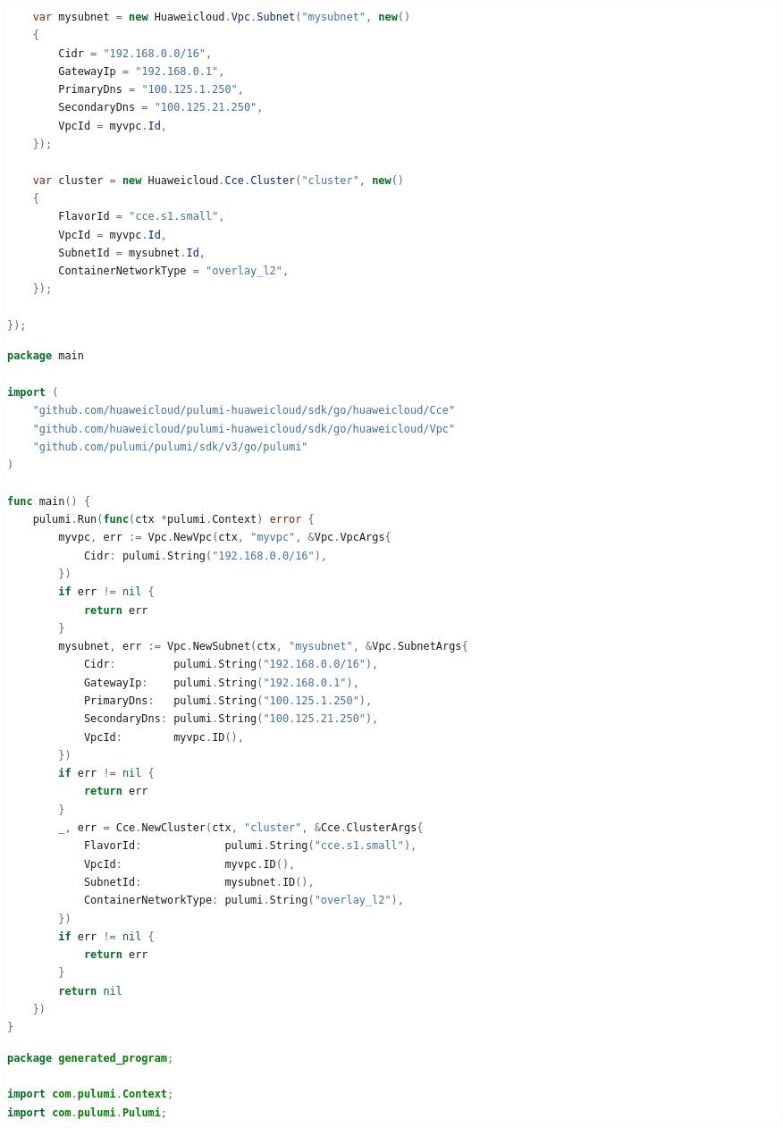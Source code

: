 ```csharp
    var mysubnet = new Huaweicloud.Vpc.Subnet("mysubnet", new()
    {
        Cidr = "192.168.0.0/16",
        GatewayIp = "192.168.0.1",
        PrimaryDns = "100.125.1.250",
        SecondaryDns = "100.125.21.250",
        VpcId = myvpc.Id,
    });

    var cluster = new Huaweicloud.Cce.Cluster("cluster", new()
    {
        FlavorId = "cce.s1.small",
        VpcId = myvpc.Id,
        SubnetId = mysubnet.Id,
        ContainerNetworkType = "overlay_l2",
    });

});
```
```go
package main

import (
	"github.com/huaweicloud/pulumi-huaweicloud/sdk/go/huaweicloud/Cce"
	"github.com/huaweicloud/pulumi-huaweicloud/sdk/go/huaweicloud/Vpc"
	"github.com/pulumi/pulumi/sdk/v3/go/pulumi"
)

func main() {
	pulumi.Run(func(ctx *pulumi.Context) error {
		myvpc, err := Vpc.NewVpc(ctx, "myvpc", &Vpc.VpcArgs{
			Cidr: pulumi.String("192.168.0.0/16"),
		})
		if err != nil {
			return err
		}
		mysubnet, err := Vpc.NewSubnet(ctx, "mysubnet", &Vpc.SubnetArgs{
			Cidr:         pulumi.String("192.168.0.0/16"),
			GatewayIp:    pulumi.String("192.168.0.1"),
			PrimaryDns:   pulumi.String("100.125.1.250"),
			SecondaryDns: pulumi.String("100.125.21.250"),
			VpcId:        myvpc.ID(),
		})
		if err != nil {
			return err
		}
		_, err = Cce.NewCluster(ctx, "cluster", &Cce.ClusterArgs{
			FlavorId:             pulumi.String("cce.s1.small"),
			VpcId:                myvpc.ID(),
			SubnetId:             mysubnet.ID(),
			ContainerNetworkType: pulumi.String("overlay_l2"),
		})
		if err != nil {
			return err
		}
		return nil
	})
}
```
```java
package generated_program;

import com.pulumi.Context;
import com.pulumi.Pulumi;
```